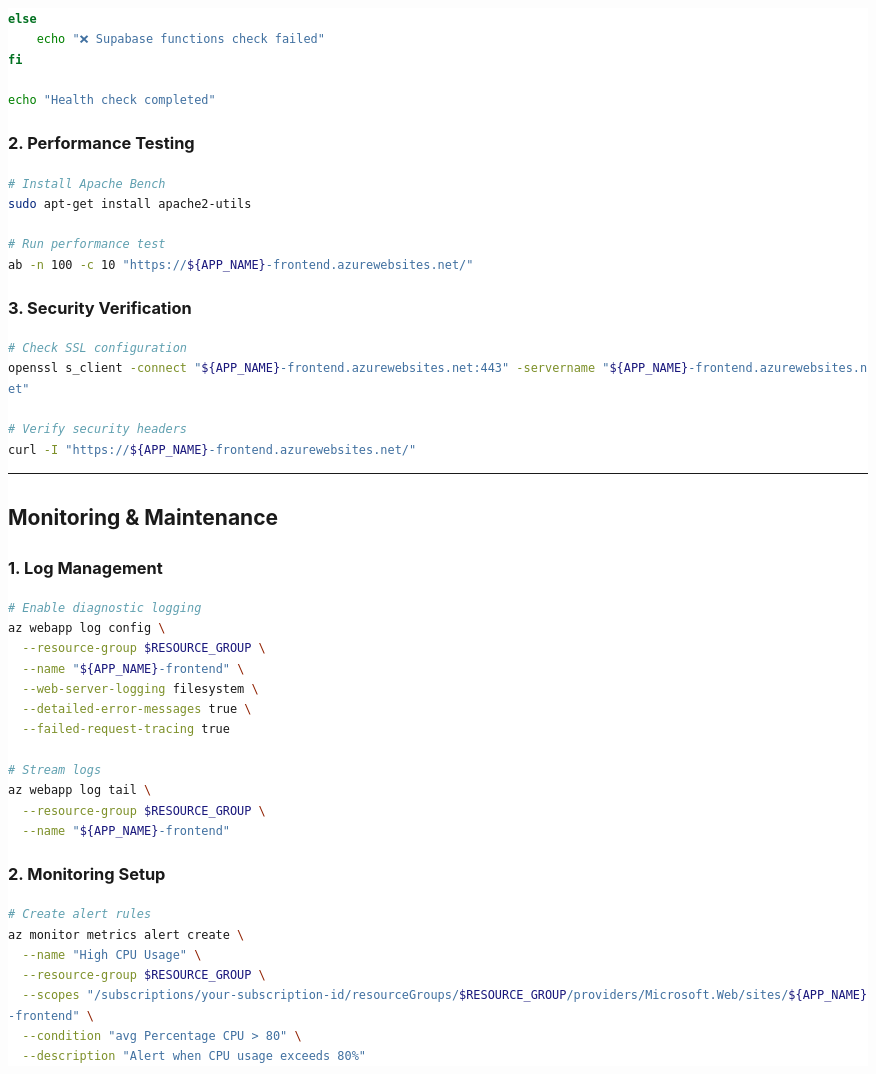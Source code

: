 ```bash
else
    echo "❌ Supabase functions check failed"
fi

echo "Health check completed"
```

### 2. Performance Testing

```bash
# Install Apache Bench
sudo apt-get install apache2-utils

# Run performance test
ab -n 100 -c 10 "https://${APP_NAME}-frontend.azurewebsites.net/"
```

### 3. Security Verification

```bash
# Check SSL configuration
openssl s_client -connect "${APP_NAME}-frontend.azurewebsites.net:443" -servername "${APP_NAME}-frontend.azurewebsites.net"

# Verify security headers
curl -I "https://${APP_NAME}-frontend.azurewebsites.net/"
```

---

## Monitoring & Maintenance

### 1. Log Management

```bash
# Enable diagnostic logging
az webapp log config \
  --resource-group $RESOURCE_GROUP \
  --name "${APP_NAME}-frontend" \
  --web-server-logging filesystem \
  --detailed-error-messages true \
  --failed-request-tracing true

# Stream logs
az webapp log tail \
  --resource-group $RESOURCE_GROUP \
  --name "${APP_NAME}-frontend"
```

### 2. Monitoring Setup

```bash
# Create alert rules
az monitor metrics alert create \
  --name "High CPU Usage" \
  --resource-group $RESOURCE_GROUP \
  --scopes "/subscriptions/your-subscription-id/resourceGroups/$RESOURCE_GROUP/providers/Microsoft.Web/sites/${APP_NAME}-frontend" \
  --condition "avg Percentage CPU > 80" \
  --description "Alert when CPU usage exceeds 80%"
```
